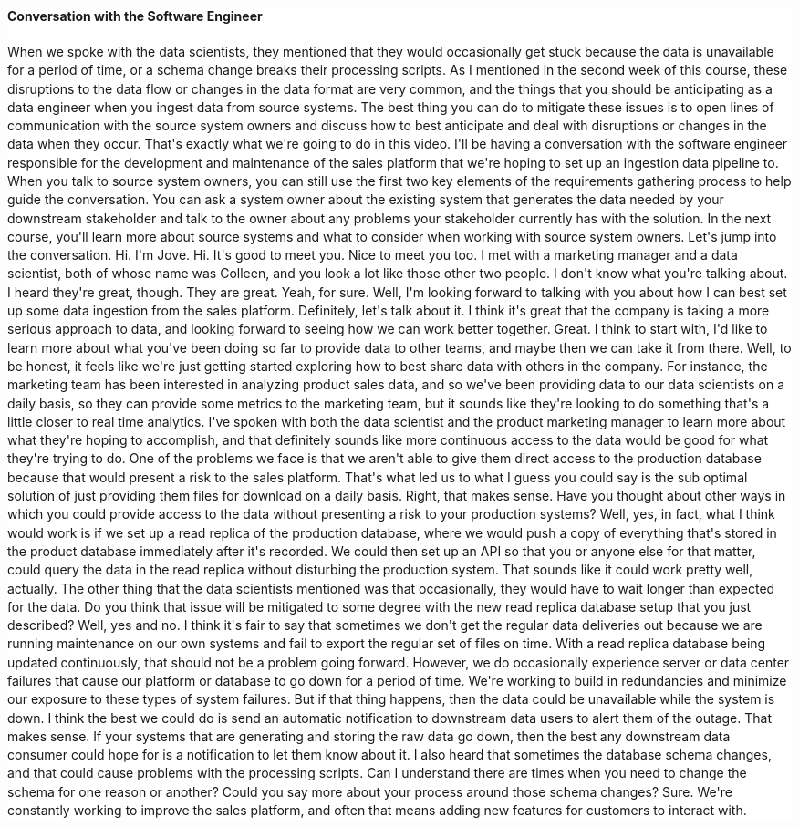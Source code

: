 
#### Conversation with the Software Engineer
When we spoke with the data scientists, they mentioned that they would occasionally get stuck because the data is unavailable for a period of time, or a schema change breaks their processing scripts. As I mentioned in the second week of this course, these disruptions to the data flow or changes in the data format are very common, and the things that you should be anticipating as a data engineer when you ingest data from source systems. The best thing you can do to mitigate these issues is to open lines of communication with the source system owners and discuss how to best anticipate and deal with disruptions or changes in the data when they occur. That's exactly what we're going to do in this video. I'll be having a conversation with the software engineer responsible for the development and maintenance of the sales platform that we're hoping to set up an ingestion data pipeline to. When you talk to source system owners, you can still use the first two key elements of the requirements gathering process to help guide the conversation. You can ask a system owner about the existing system that generates the data needed by your downstream stakeholder and talk to the owner about any problems your stakeholder currently has with the solution. 
In the next course, you'll learn more about source systems and what to consider when working with source system owners. Let's jump into the conversation. Hi. I'm Jove. Hi. It's good to meet you. Nice to meet you too. 
I met with a marketing manager and a data scientist, both of whose name was Colleen, and you look a lot like those other two people. I don't know what you're talking about. I heard they're great, though. They are great. Yeah, for sure. Well, I'm looking forward to talking with you about how I can best set up some data ingestion from the sales platform. Definitely, let's talk about it. 
I think it's great that the company is taking a more serious approach to data, and looking forward to seeing how we can work better together. Great. I think to start with, I'd like to learn more about what you've been doing so far to provide data to other teams, and maybe then we can take it from there. Well, to be honest, it feels like we're just getting started exploring how to best share data with others in the company. For instance, the marketing team has been interested in analyzing product sales data, and so we've been providing data to our data scientists on a daily basis, so they can provide some metrics to the marketing team, but it sounds like they're looking to do something that's a little closer to real time analytics. I've spoken with both the data scientist and the product marketing manager to learn more about what they're hoping to accomplish, and that definitely sounds like more continuous access to the data would be good for what they're trying to do. One of the problems we face is that we aren't able to give them direct access to the production database because that would present a risk to the sales platform. 
That's what led us to what I guess you could say is the sub optimal solution of just providing them files for download on a daily basis. Right, that makes sense. Have you thought about other ways in which you could provide access to the data without presenting a risk to your production systems? Well, yes, in fact, what I think would work is if we set up a read replica of the production database, where we would push a copy of everything that's stored in the product database immediately after it's recorded. We could then set up an API so that you or anyone else for that matter, could query the data in the read replica without disturbing the production system. That sounds like it could work pretty well, actually. The other thing that the data scientists mentioned was that occasionally, they would have to wait longer than expected for the data. 
Do you think that issue will be mitigated to some degree with the new read replica database setup that you just described? Well, yes and no. I think it's fair to say that sometimes we don't get the regular data deliveries out because we are running maintenance on our own systems and fail to export the regular set of files on time. With a read replica database being updated continuously, that should not be a problem going forward. However, we do occasionally experience server or data center failures that cause our platform or database to go down for a period of time. We're working to build in redundancies and minimize our exposure to these types of system failures. But if that thing happens, then the data could be unavailable while the system is down. 
I think the best we could do is send an automatic notification to downstream data users to alert them of the outage. That makes sense. If your systems that are generating and storing the raw data go down, then the best any downstream data consumer could hope for is a notification to let them know about it. I also heard that sometimes the database schema changes, and that could cause problems with the processing scripts. Can I understand there are times when you need to change the schema for one reason or another? Could you say more about your process around those schema changes? Sure. We're constantly working to improve the sales platform, and often that means adding new features for customers to interact with. 